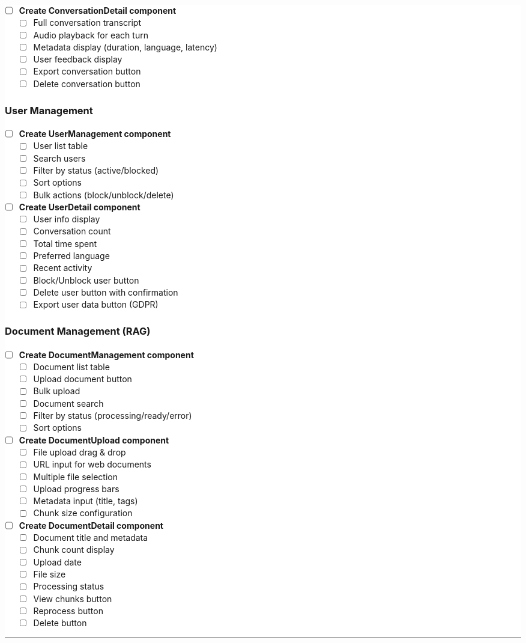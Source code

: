 - [ ] **Create ConversationDetail component**
  - [ ] Full conversation transcript
  - [ ] Audio playback for each turn
  - [ ] Metadata display (duration, language, latency)
  - [ ] User feedback display
  - [ ] Export conversation button
  - [ ] Delete conversation button

### User Management
- [ ] **Create UserManagement component**
  - [ ] User list table
  - [ ] Search users
  - [ ] Filter by status (active/blocked)
  - [ ] Sort options
  - [ ] Bulk actions (block/unblock/delete)

- [ ] **Create UserDetail component**
  - [ ] User info display
  - [ ] Conversation count
  - [ ] Total time spent
  - [ ] Preferred language
  - [ ] Recent activity
  - [ ] Block/Unblock user button
  - [ ] Delete user button with confirmation
  - [ ] Export user data button (GDPR)

### Document Management (RAG)
- [ ] **Create DocumentManagement component**
  - [ ] Document list table
  - [ ] Upload document button
  - [ ] Bulk upload
  - [ ] Document search
  - [ ] Filter by status (processing/ready/error)
  - [ ] Sort options

- [ ] **Create DocumentUpload component**
  - [ ] File upload drag & drop
  - [ ] URL input for web documents
  - [ ] Multiple file selection
  - [ ] Upload progress bars
  - [ ] Metadata input (title, tags)
  - [ ] Chunk size configuration

- [ ] **Create DocumentDetail component**
  - [ ] Document title and metadata
  - [ ] Chunk count display
  - [ ] Upload date
  - [ ] File size
  - [ ] Processing status
  - [ ] View chunks button
  - [ ] Reprocess button
  - [ ] Delete button

---